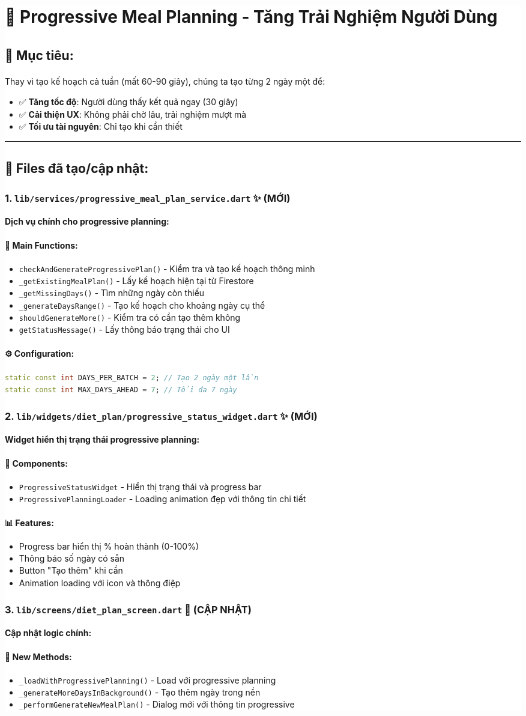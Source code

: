 # 🚀 Progressive Meal Planning - Tăng Trải Nghiệm Người Dùng

## 🎯 **Mục tiêu:**
Thay vì tạo kế hoạch cả tuần (mất 60-90 giây), chúng ta tạo từng 2 ngày một để:
- ✅ **Tăng tốc độ**: Người dùng thấy kết quả ngay (30 giây)
- ✅ **Cải thiện UX**: Không phải chờ lâu, trải nghiệm mượt mà
- ✅ **Tối ưu tài nguyên**: Chỉ tạo khi cần thiết

---

## 📁 **Files đã tạo/cập nhật:**

### 1. **`lib/services/progressive_meal_plan_service.dart`** ✨ (MỚI)
**Dịch vụ chính cho progressive planning:**

#### **🔧 Main Functions:**
- `checkAndGenerateProgressivePlan()` - Kiểm tra và tạo kế hoạch thông minh
- `_getExistingMealPlan()` - Lấy kế hoạch hiện tại từ Firestore
- `_getMissingDays()` - Tìm những ngày còn thiếu
- `_generateDaysRange()` - Tạo kế hoạch cho khoảng ngày cụ thể
- `shouldGenerateMore()` - Kiểm tra có cần tạo thêm không
- `getStatusMessage()` - Lấy thông báo trạng thái cho UI

#### **⚙️ Configuration:**
```dart
static const int DAYS_PER_BATCH = 2; // Tạo 2 ngày một lần
static const int MAX_DAYS_AHEAD = 7; // Tối đa 7 ngày
```

### 2. **`lib/widgets/diet_plan/progressive_status_widget.dart`** ✨ (MỚI)
**Widget hiển thị trạng thái progressive planning:**

#### **🎨 Components:**
- `ProgressiveStatusWidget` - Hiển thị trạng thái và progress bar
- `ProgressivePlanningLoader` - Loading animation đẹp với thông tin chi tiết

#### **📊 Features:**
- Progress bar hiển thị % hoàn thành (0-100%)
- Thông báo số ngày có sẵn
- Button "Tạo thêm" khi cần
- Animation loading với icon và thông điệp

### 3. **`lib/screens/diet_plan_screen.dart`** 🔄 (CẬP NHẬT)
**Cập nhật logic chính:**

#### **🔄 New Methods:**
- `_loadWithProgressivePlanning()` - Load với progressive planning
- `_generateMoreDaysInBackground()` - Tạo thêm ngày trong nền
- `_performGenerateNewMealPlan()` - Dialog mới với thông tin progressive
